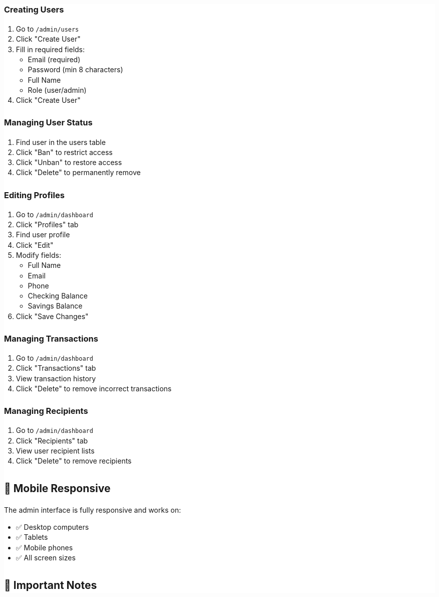 ### **Creating Users**
1. Go to `/admin/users`
2. Click "Create User"
3. Fill in required fields:
   - Email (required)
   - Password (min 8 characters)
   - Full Name
   - Role (user/admin)
4. Click "Create User"

### **Managing User Status**
1. Find user in the users table
2. Click "Ban" to restrict access
3. Click "Unban" to restore access
4. Click "Delete" to permanently remove

### **Editing Profiles**
1. Go to `/admin/dashboard`
2. Click "Profiles" tab
3. Find user profile
4. Click "Edit"
5. Modify fields:
   - Full Name
   - Email
   - Phone
   - Checking Balance
   - Savings Balance
6. Click "Save Changes"

### **Managing Transactions**
1. Go to `/admin/dashboard`
2. Click "Transactions" tab
3. View transaction history
4. Click "Delete" to remove incorrect transactions

### **Managing Recipients**
1. Go to `/admin/dashboard`
2. Click "Recipients" tab
3. View user recipient lists
4. Click "Delete" to remove recipients

## 📱 Mobile Responsive

The admin interface is fully responsive and works on:
- ✅ Desktop computers
- ✅ Tablets
- ✅ Mobile phones
- ✅ All screen sizes

## 🚨 Important Notes
